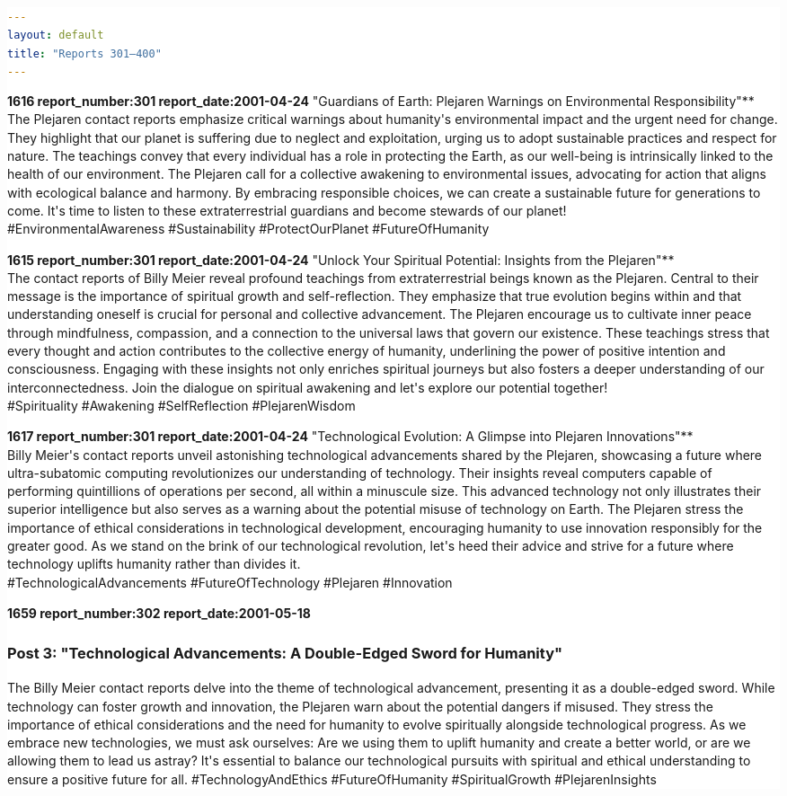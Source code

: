 ```yaml
---
layout: default
title: "Reports 301–400"
---
```


**1616 report_number:301 report_date:2001-04-24**
 \"Guardians of Earth: Plejaren Warnings on Environmental Responsibility\"**  
The Plejaren contact reports emphasize critical warnings about humanity's environmental impact and the urgent need for change. They highlight that our planet is suffering due to neglect and exploitation, urging us to adopt sustainable practices and respect for nature. The teachings convey that every individual has a role in protecting the Earth, as our well-being is intrinsically linked to the health of our environment. The Plejaren call for a collective awakening to environmental issues, advocating for action that aligns with ecological balance and harmony. By embracing responsible choices, we can create a sustainable future for generations to come. It's time to listen to these extraterrestrial guardians and become stewards of our planet!  
#EnvironmentalAwareness #Sustainability #ProtectOurPlanet #FutureOfHumanity

**1615 report_number:301 report_date:2001-04-24**
 \"Unlock Your Spiritual Potential: Insights from the Plejaren\"**  
The contact reports of Billy Meier reveal profound teachings from extraterrestrial beings known as the Plejaren. Central to their message is the importance of spiritual growth and self-reflection. They emphasize that true evolution begins within and that understanding oneself is crucial for personal and collective advancement. The Plejaren encourage us to cultivate inner peace through mindfulness, compassion, and a connection to the universal laws that govern our existence. These teachings stress that every thought and action contributes to the collective energy of humanity, underlining the power of positive intention and consciousness. Engaging with these insights not only enriches spiritual journeys but also fosters a deeper understanding of our interconnectedness. Join the dialogue on spiritual awakening and let's explore our potential together!  
#Spirituality #Awakening #SelfReflection #PlejarenWisdom

**1617 report_number:301 report_date:2001-04-24**
 \"Technological Evolution: A Glimpse into Plejaren Innovations\"**  
Billy Meier's contact reports unveil astonishing technological advancements shared by the Plejaren, showcasing a future where ultra-subatomic computing revolutionizes our understanding of technology. Their insights reveal computers capable of performing quintillions of operations per second, all within a minuscule size. This advanced technology not only illustrates their superior intelligence but also serves as a warning about the potential misuse of technology on Earth. The Plejaren stress the importance of ethical considerations in technological development, encouraging humanity to use innovation responsibly for the greater good. As we stand on the brink of our technological revolution, let's heed their advice and strive for a future where technology uplifts humanity rather than divides it.  
#TechnologicalAdvancements #FutureOfTechnology #Plejaren #Innovation

**1659 report_number:302 report_date:2001-05-18**
### Post 3: \"Technological Advancements: A Double-Edged Sword for Humanity\"

The Billy Meier contact reports delve into the theme of technological advancement, presenting it as a double-edged sword. While technology can foster growth and innovation, the Plejaren warn about the potential dangers if misused. They stress the importance of ethical considerations and the need for humanity to evolve spiritually alongside technological progress. As we embrace new technologies, we must ask ourselves: Are we using them to uplift humanity and create a better world, or are we allowing them to lead us astray? It's essential to balance our technological pursuits with spiritual and ethical understanding to ensure a positive future for all. #TechnologyAndEthics #FutureOfHumanity #SpiritualGrowth #PlejarenInsights
